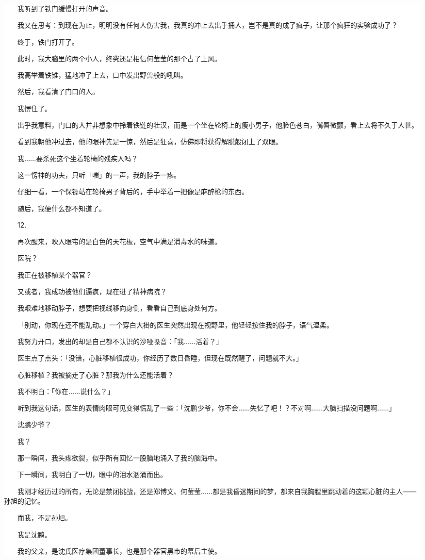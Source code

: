 &emsp;&emsp;我听到了铁门缓慢打开的声音。  
  
&emsp;&emsp;我又在思考：到现在为止，明明没有任何人伤害我，我真的冲上去出手捅人，岂不是真的成了疯子，让那个疯狂的实验成功了？  
  
&emsp;&emsp;终于，铁门打开了。  
  
&emsp;&emsp;此时，我大脑里的两个小人，终究还是相信何莹莹的那个占了上风。  
  
&emsp;&emsp;我高举着铁锥，猛地冲了上去，口中发出野兽般的吼叫。  
  
&emsp;&emsp;然后，我看清了门口的人。  
  
&emsp;&emsp;我愣住了。  
  
&emsp;&emsp;出乎我意料，门口的人并非想象中拎着铁链的壮汉，而是一个坐在轮椅上的瘦小男子，他脸色苍白，嘴唇微颤，看上去将不久于人世。  
  
&emsp;&emsp;看到我朝他冲过去，他的眼神先是一惊，然后是狂喜，仿佛即将获得解脱般闭上了双眼。  
  
&emsp;&emsp;我……要杀死这个坐着轮椅的残疾人吗？  
  
&emsp;&emsp;这一愣神的功夫，只听「嗤」的一声，我的脖子一疼。  
  
&emsp;&emsp;仔细一看，一个保镖站在轮椅男子背后的，手中举着一把像是麻醉枪的东西。  
  
&emsp;&emsp;随后，我便什么都不知道了。  
  
&emsp;&emsp;12.  
  
&emsp;&emsp;再次醒来，映入眼帘的是白色的天花板，空气中满是消毒水的味道。  
  
&emsp;&emsp;医院？  
  
&emsp;&emsp;我正在被移植某个器官？  
  
&emsp;&emsp;又或者，我成功被他们逼疯，现在进了精神病院？  
  
&emsp;&emsp;我艰难地移动脖子，想要把视线移向身侧，看看自己到底身处何方。  
  
&emsp;&emsp;「别动，你现在还不能乱动。」一个穿白大褂的医生突然出现在视野里，他轻轻按住我的脖子，语气温柔。  
  
&emsp;&emsp;我努力开口，发出的却是自己都不认识的沙哑嗓音：「我……活着？」  
  
&emsp;&emsp;医生点了点头：「没错，心脏移植很成功，你经历了数日昏睡，但现在既然醒了，问题就不大。」  
  
&emsp;&emsp;心脏移植？我被摘走了心脏？那我为什么还能活着？  
  
&emsp;&emsp;我不明白：「你在……说什么？」  
  
&emsp;&emsp;听到我这句话，医生的表情肉眼可见变得慌乱了一些：「沈鹏少爷，你不会……失忆了吧！？不对啊……大脑扫描没问题啊……」  
  
&emsp;&emsp;沈鹏少爷？  
  
&emsp;&emsp;我？  
  
&emsp;&emsp;那一瞬间，我头疼欲裂，似乎所有回忆一股脑地涌入了我的脑海中。  
  
&emsp;&emsp;下一瞬间，我明白了一切，眼中的泪水汹涌而出。  
  
&emsp;&emsp;我刚才经历过的所有，无论是禁闭挑战，还是郑博文、何莹莹……都是我昏迷期间的梦，都来自我胸膛里跳动着的这颗心脏的主人——孙旭的记忆。  
  
&emsp;&emsp;而我，不是孙旭。  
  
&emsp;&emsp;我是沈鹏。  
  
&emsp;&emsp;我的父亲，是沈氏医疗集团董事长，也是那个器官黑市的幕后主使。  
  